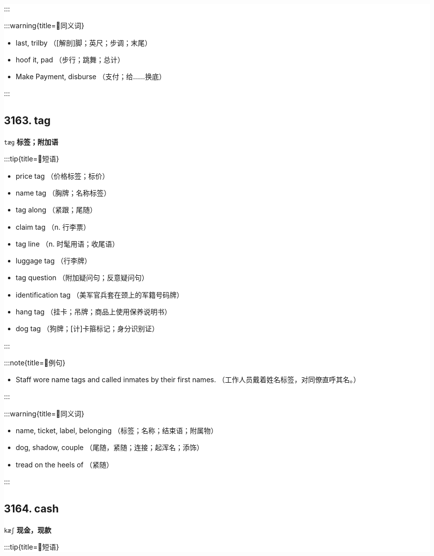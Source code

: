 :::

:::warning{title=🤔同义词}

- last, trilby （[解剖]脚；英尺；步调；末尾）

- hoof it, pad （步行；跳舞；总计）

- Make Payment, disburse （支付；给……换底）

:::


## 3163. tag

`tæɡ`  **标签；附加语**

:::tip{title=🤩短语}

- price tag （价格标签；标价）

- name tag （胸牌；名称标签）

- tag along （紧跟；尾随）

- claim tag （n. 行李票）

- tag line （n. 时髦用语；收尾语）

- luggage tag （行李牌）

- tag question （附加疑问句；反意疑问句）

- identification tag （美军官兵套在颈上的军籍号码牌）

- hang tag （挂卡；吊牌；商品上使用保养说明书）

- dog tag （狗牌；[计]卡箍标记；身分识别证）

:::

:::note{title=🎤例句}

- Staff wore name tags and called inmates by their first names. （工作人员戴着姓名标签，对同僚直呼其名。）

:::

:::warning{title=🤔同义词}

- name, ticket, label, belonging （标签；名称；结束语；附属物）

- dog, shadow, couple （尾随，紧随；连接；起浑名；添饰）

- tread on the heels of （紧随）

:::


## 3164. cash

`kæʃ`  **现金，现款**

:::tip{title=🤩短语}
